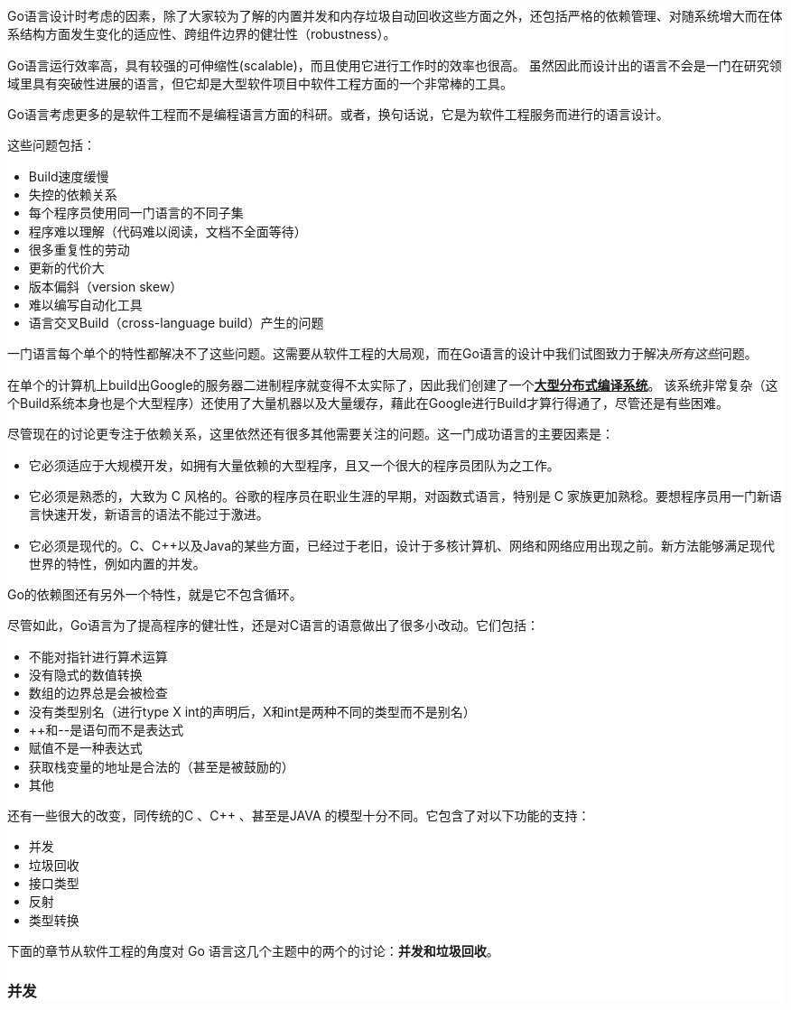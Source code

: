 Go语言设计时考虑的因素，除了大家较为了解的内置并发和内存垃圾自动回收这些方面之外，还包括严格的依赖管理、对随系统增大而在体系结构方面发生变化的适应性、跨组件边界的健壮性（robustness）。 

Go语言运行效率高，具有较强的可伸缩性(scalable)，而且使用它进行工作时的效率也很高。 虽然因此而设计出的语言不会是一门在研究领域里具有突破性进展的语言，但它却是大型软件项目中软件工程方面的一个非常棒的工具。 

Go语言考虑更多的是软件工程而不是编程语言方面的科研。或者，换句话说，它是为软件工程服务而进行的语言设计。 

这些问题包括：

- Build速度缓慢
- 失控的依赖关系
- 每个程序员使用同一门语言的不同子集
- 程序难以理解（代码难以阅读，文档不全面等待）
- 很多重复性的劳动
- 更新的代价大
- 版本偏斜（version skew）
- 难以编写自动化工具
- 语言交叉Build（cross-language build）产生的问题

一门语言每个单个的特性都解决不了这些问题。这需要从软件工程的大局观，而在Go语言的设计中我们试图致力于解决*所有这些*问题。

在单个的计算机上build出Google的服务器二进制程序就变得不太实际了，因此我们创建了一个[**大型分布式编译系统**](http://google-engtools.blogspot.com/2011/06/build-in-cloud-accessing-source-code.html)。 该系统非常复杂（这个Build系统本身也是个大型程序）还使用了大量机器以及大量缓存，藉此在Google进行Build才算行得通了，尽管还是有些困难。 

尽管现在的讨论更专注于依赖关系，这里依然还有很多其他需要关注的问题。这一门成功语言的主要因素是：

- 它必须适应于大规模开发，如拥有大量依赖的大型程序，且又一个很大的程序员团队为之工作。

- 它必须是熟悉的，大致为 C 风格的。谷歌的程序员在职业生涯的早期，对函数式语言，特别是 C 家族更加熟稔。要想程序员用一门新语言快速开发，新语言的语法不能过于激进。

- 它必须是现代的。C、C++以及Java的某些方面，已经过于老旧，设计于多核计算机、网络和网络应用出现之前。新方法能够满足现代世界的特性，例如内置的并发。

Go的依赖图还有另外一个特性，就是它不包含循环。 

尽管如此，Go语言为了提高程序的健壮性，还是对C语言的语意做出了很多小改动。它们包括：

- 不能对指针进行算术运算
- 没有隐式的数值转换
- 数组的边界总是会被检查
- 没有类型别名（进行type X int的声明后，X和int是两种不同的类型而不是别名）
- ++和--是语句而不是表达式
- 赋值不是一种表达式
- 获取栈变量的地址是合法的（甚至是被鼓励的）
- 其他

还有一些很大的改变，同传统的C 、C++ 、甚至是JAVA 的模型十分不同。它包含了对以下功能的支持：

- 并发
- 垃圾回收
- 接口类型
- 反射
- 类型转换

下面的章节从软件工程的角度对 Go 语言这几个主题中的两个的讨论：**并发和垃圾回收**。 

### **并发**
